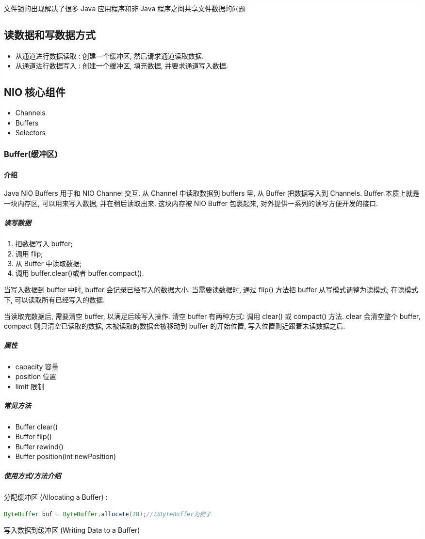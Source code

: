 文件锁的出现解决了很多 Java 应用程序和非 Java 程序之间共享文件数据的问题

## 读数据和写数据方式

- 从通道进行数据读取 : 创建一个缓冲区, 然后请求通道读取数据.
- 从通道进行数据写入 : 创建一个缓冲区, 填充数据, 并要求通道写入数据.

## NIO 核心组件

- Channels
- Buffers
- Selectors

### Buffer(缓冲区)

#### 介绍

Java NIO Buffers 用于和 NIO Channel 交互. 从 Channel 中读取数据到 buffers 里, 从 Buffer 把数据写入到 Channels.
Buffer 本质上就是一块内存区, 可以用来写入数据, 并在稍后读取出来. 这块内存被 NIO Buffer 包裹起来, 对外提供一系列的读写方便开发的接口.

##### 读写数据

1. 把数据写入 buffer;
1. 调用 flip;
1. 从 Buffer 中读取数据;
1. 调用 buffer.clear()或者 buffer.compact().

当写入数据到 buffer 中时, buffer 会记录已经写入的数据大小. 当需要读数据时, 通过 flip() 方法把 buffer 从写模式调整为读模式; 在读模式下, 可以读取所有已经写入的数据.

当读取完数据后, 需要清空 buffer, 以满足后续写入操作. 清空 buffer 有两种方式: 调用 clear() 或 compact() 方法. clear 会清空整个 buffer, compact 则只清空已读取的数据, 未被读取的数据会被移动到 buffer 的开始位置, 写入位置则近跟着未读数据之后.

##### 属性

- capacity 容量
- position 位置
- limit 限制

##### 常见方法

- Buffer clear()
- Buffer flip()
- Buffer rewind()
- Buffer position(int newPosition)

##### 使用方式/方法介绍

分配缓冲区 (Allocating a Buffer) :

```java
ByteBuffer buf = ByteBuffer.allocate(28);//以ByteBuffer为例子
```

写入数据到缓冲区 (Writing Data to a Buffer)
